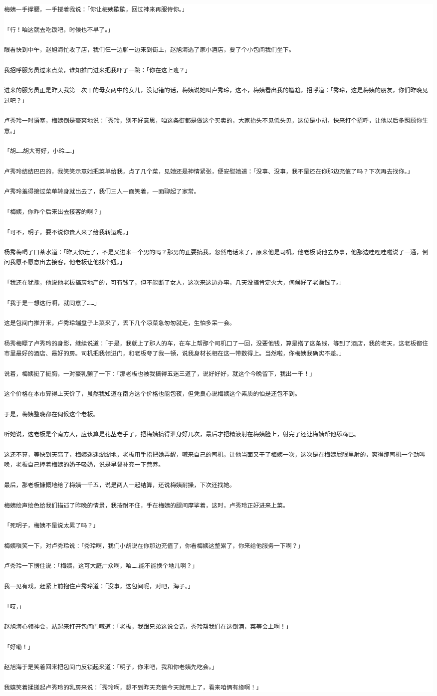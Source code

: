     梅姨一手撑腰，一手搂着我说：「你让梅姨歇歇，回过神来再服侍你。」

    「行！咱这就去吃饭吧，时候也不早了。」

    眼看快到中午，赵旭海忙收了店，我们仨一边聊一边来到街上，赵旭海选了家小酒店，要了个小包间我们坐下。

    我招呼服务员过来点菜，谁知推门进来把我吓了一跳：「你在这上班？」

    进来的服务员正是昨天我第一次干的母女两中的女儿，没记错的话，梅姨说她叫卢秀玲，这不，梅姨看出我的尴尬，招呼道：「秀玲，这是梅姨的朋友，你们昨晚见过吧？」

    卢秀玲一时语塞，梅姨倒是豪爽地说：「秀玲，别不好意思，咱这条街都是做这个买卖的，大家抬头不见低头见，这位是小胡，快来打个招呼，让他以后多照顾你生意。」

    「胡……胡大哥好，小玲……」

    卢秀玲结结巴巴的，我笑笑示意她把菜单给我，点了几个菜，见她还是神情紧张，便安慰她道：「没事、没事，我不是还在你那边充值了吗？下次再去找你。」

    卢秀玲羞得接过菜单转身就出去了，我们三人一面笑着，一面聊起了家常。

    「梅姨，你昨个后来出去接客的啊？」

    「可不，明子，要不说你贵人来了给我转运呢，」

    杨秀梅喝了口茶水道：「昨天你走了，不是又进来一个男的吗？那男的正要搞我，忽然电话来了，原来他是司机，他老板喊他去办事，他那边哇哩哇啦说了一通，倒问我愿不愿意出去接客，他老板让他找个妞。」

    「我还在犹豫，他说他老板搞房地产的，可有钱了，但不能断了女人，这次来这边办事，几天没搞肯定火大，伺候好了老赚钱了。」

    「我于是一想这行啊，就同意了……」

    这是包间门推开来，卢秀玲端盘子上菜来了，丢下几个凉菜急匆匆就走，生怕多呆一会。

    杨秀梅瞟了卢秀玲的身影，继续说道：「于是，我就上了那人的车，在车上帮那个司机口了一回，没要他钱，算是搭了这条线，等到了酒店，我的老天，这老板都住市里最好的酒店、最好的房。司机把我领进门，和老板夸了我一顿，说我身材长相在这一带数得上。当然啦，你梅姨我确实不差。」

    说着，梅姨挺了挺胸，一对豪乳颤了一下：「那老板也被我搞得五迷三道了，说好好好，就这个今晚留下，我出一千！」

    这个价格在本市算得上天价了，虽然我知道在南方这个价格也能包夜，但凭良心说梅姨这个素质的怕是还包不到。

    于是，梅姨整晚都在伺候这个老板。

    听她说，这老板是个南方人，应该算是花丛老手了，把梅姨搞得泄身好几次，最后才把精液射在梅姨脸上，射完了还让梅姨帮他舔鸡巴。

    这还不算，等快到天亮了，梅姨迷迷煳煳地，老板用手指把她弄醒，喊来自己的司机，让他当面又干了梅姨一次，这次是在梅姨屁眼里射的，爽得那司机一个劲叫唤，老板自己捧着梅姨的奶子吸奶，说是早餐补充一下营养。

    最后，那老板慷慨地给了梅姨一千五，说是两人一起结算，还说梅姨耐操，下次还找她。

    梅姨绘声绘色给我们描述了昨晚的情景，我按耐不住，手在梅姨的腿间摩挲着，这时，卢秀玲正好进来上菜。

    「死明子，梅姨不是说太累了吗？」

    梅姨嗔笑一下，对卢秀玲说：「秀玲啊，我们小胡说在你那边充值了，你看梅姨这整累了，你来给他服务一下啊？」

    卢秀玲一下愣住说：「梅姨，这可大庭广众啊，咱……能不能换个地儿啊？」

    我一见有戏，赶紧上前抱住卢秀玲道：「没事，这包间呢，对吧，海子。」

    「哎，」

    赵旭海心领神会，站起来打开包间门喊道：「老板，我跟兄弟这说会话，秀玲帮我们在这倒酒，菜等会上啊！」

    「好嘞！」

    赵旭海于是笑着回来把包间门反锁起来道：「明子，你来吧，我和你老姨先吃会。」

    我嬉笑着揉搓起卢秀玲的乳房来说：「秀玲啊，想不到昨天充值今天就用上了，看来咱俩有缘啊！」
